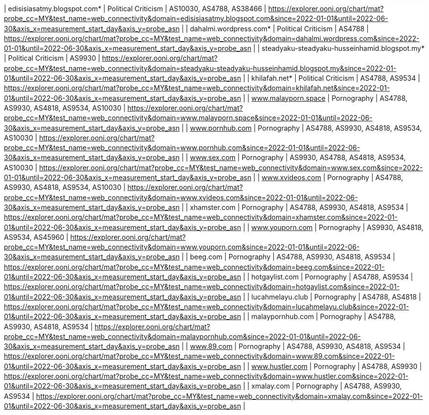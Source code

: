 | edisisiasatmy.blogspot.com*                   | Political Criticism            | AS10030, AS4788, AS38466                         | https://explorer.ooni.org/chart/mat?probe_cc=MY&test_name=web_connectivity&domain=edisisiasatmy.blogspot.com&since=2022-01-01&until=2022-06-30&axis_x=measurement_start_day&axis_y=probe_asn                    |
| dahalmi.wordpress.com*                        | Political Criticism            | AS4788                                           | https://explorer.ooni.org/chart/mat?probe_cc=MY&test_name=web_connectivity&domain=dahalmi.wordpress.com&since=2022-01-01&until=2022-06-30&axis_x=measurement_start_day&axis_y=probe_asn                         |
| steadyaku-steadyaku-husseinhamid.blogspot.my* | Political Criticism            | AS9930                                           | https://explorer.ooni.org/chart/mat?probe_cc=MY&test_name=web_connectivity&domain=steadyaku-steadyaku-husseinhamid.blogspot.my&since=2022-01-01&until=2022-06-30&axis_x=measurement_start_day&axis_y=probe_asn  |
| khilafah.net*                                 | Political Criticism            | AS4788, AS9534                                   | https://explorer.ooni.org/chart/mat?probe_cc=MY&test_name=web_connectivity&domain=khilafah.net&since=2022-01-01&until=2022-06-30&axis_x=measurement_start_day&axis_y=probe_asn                                  |
| www.malayporn.space                           | Pornography                    | AS4788, AS9930, AS4818, AS9534, AS10030          | https://explorer.ooni.org/chart/mat?probe_cc=MY&test_name=web_connectivity&domain=www.malayporn.space&since=2022-01-01&until=2022-06-30&axis_x=measurement_start_day&axis_y=probe_asn                           |
| www.pornhub.com                               | Pornography                    | AS4788, AS9930, AS4818, AS9534, AS10030          | https://explorer.ooni.org/chart/mat?probe_cc=MY&test_name=web_connectivity&domain=www.pornhub.com&since=2022-01-01&until=2022-06-30&axis_x=measurement_start_day&axis_y=probe_asn                               |
| www.sex.com                                   | Pornography                    | AS9930, AS4788, AS4818, AS9534, AS10030          | https://explorer.ooni.org/chart/mat?probe_cc=MY&test_name=web_connectivity&domain=www.sex.com&since=2022-01-01&until=2022-06-30&axis_x=measurement_start_day&axis_y=probe_asn                                   |
| www.xvideos.com                               | Pornography                    | AS4788, AS9930, AS4818, AS9534, AS10030          | https://explorer.ooni.org/chart/mat?probe_cc=MY&test_name=web_connectivity&domain=www.xvideos.com&since=2022-01-01&until=2022-06-30&axis_x=measurement_start_day&axis_y=probe_asn                               |
| xhamster.com                                  | Pornography                    | AS4788, AS9930, AS4818, AS9534                   | https://explorer.ooni.org/chart/mat?probe_cc=MY&test_name=web_connectivity&domain=xhamster.com&since=2022-01-01&until=2022-06-30&axis_x=measurement_start_day&axis_y=probe_asn                                  |
| www.youporn.com                               | Pornography                    | AS9930, AS4818, AS9534, AS45960                  | https://explorer.ooni.org/chart/mat?probe_cc=MY&test_name=web_connectivity&domain=www.youporn.com&since=2022-01-01&until=2022-06-30&axis_x=measurement_start_day&axis_y=probe_asn                               |
| beeg.com                                      | Pornography                    | AS4788, AS9930, AS4818, AS9534                   | https://explorer.ooni.org/chart/mat?probe_cc=MY&test_name=web_connectivity&domain=beeg.com&since=2022-01-01&until=2022-06-30&axis_x=measurement_start_day&axis_y=probe_asn                                      |
| hotgaylist.com                                | Pornography                    | AS4788, AS9534                                   | https://explorer.ooni.org/chart/mat?probe_cc=MY&test_name=web_connectivity&domain=hotgaylist.com&since=2022-01-01&until=2022-06-30&axis_x=measurement_start_day&axis_y=probe_asn                                |
| lucahmelayu.club                              | Pornography                    | AS4788, AS4818                                   | https://explorer.ooni.org/chart/mat?probe_cc=MY&test_name=web_connectivity&domain=lucahmelayu.club&since=2022-01-01&until=2022-06-30&axis_x=measurement_start_day&axis_y=probe_asn                              |
| malaypornhub.com                              | Pornography                    | AS4788, AS9930, AS4818, AS9534                   | https://explorer.ooni.org/chart/mat?probe_cc=MY&test_name=web_connectivity&domain=malaypornhub.com&since=2022-01-01&until=2022-06-30&axis_x=measurement_start_day&axis_y=probe_asn                              |
| www.89.com                                    | Pornography                    | AS4788, AS9930, AS4818, AS9534                   | https://explorer.ooni.org/chart/mat?probe_cc=MY&test_name=web_connectivity&domain=www.89.com&since=2022-01-01&until=2022-06-30&axis_x=measurement_start_day&axis_y=probe_asn                                    |
| www.hustler.com                               | Pornography                    | AS4788, AS9930                                   | https://explorer.ooni.org/chart/mat?probe_cc=MY&test_name=web_connectivity&domain=www.hustler.com&since=2022-01-01&until=2022-06-30&axis_x=measurement_start_day&axis_y=probe_asn                               |
| xmalay.com                                    | Pornography                    | AS4788, AS9930, AS9534                           | https://explorer.ooni.org/chart/mat?probe_cc=MY&test_name=web_connectivity&domain=xmalay.com&since=2022-01-01&until=2022-06-30&axis_x=measurement_start_day&axis_y=probe_asn                                    |